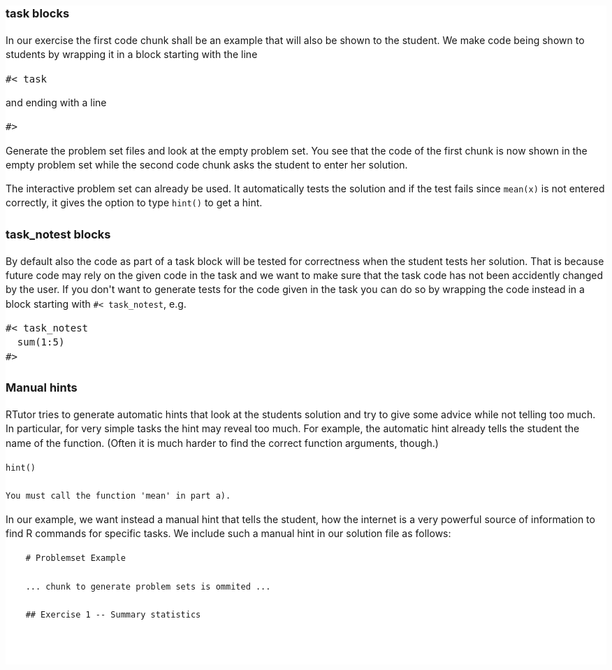 <h3>
<a id="user-content-task-blocks" class="anchor" href="#task-blocks" aria-hidden="true"><span class="octicon octicon-link"></span></a>task blocks</h3>

<p>In our exercise the first code chunk shall be an example that will also be shown to the student. We make code being shown to students by wrapping it in a block starting with the line</p>

<div class="highlight highlight-r"><pre><span class="pl-c">#&lt; task</span></pre></div>

<p>and ending with a line</p>

<div class="highlight highlight-r"><pre><span class="pl-c">#&gt;</span></pre></div>

<p>Generate the problem set files and look at the empty problem set. You see that the code of the first chunk is now shown in the empty problem set while the second code chunk asks the student to enter her solution.</p>

<p>The interactive problem set can already be used. It automatically tests the solution and if the test fails since <code>mean(x)</code> is not entered correctly, it gives the option to type <code>hint()</code> to get a hint.</p>

<h3>
<a id="user-content-task_notest-blocks" class="anchor" href="#task_notest-blocks" aria-hidden="true"><span class="octicon octicon-link"></span></a>task_notest blocks</h3>

<p>By default also the code as part of a task block will be tested for correctness when the student tests her solution. That is because future code may rely on the given code in the task and we want to make sure that the task code has not been accidently changed by the user. If you don't want to generate tests for the code given in the task you can do so by wrapping the code instead in a block starting with <code>#&lt; task_notest</code>, e.g.</p>

<div class="highlight highlight-r"><pre><span class="pl-c">#&lt; task_notest</span>
  sum(<span class="pl-c1">1</span><span class="pl-k">:</span><span class="pl-c1">5</span>)
<span class="pl-c">#&gt;</span></pre></div>

<h3>
<a id="user-content-manual-hints" class="anchor" href="#manual-hints" aria-hidden="true"><span class="octicon octicon-link"></span></a>Manual hints</h3>

<p>RTutor tries to generate automatic hints that look at the students solution and try to give some advice while not telling too much. In particular, for very simple tasks the hint may reveal too much. For example, the automatic hint already tells the student the name of the function. (Often it is much harder to find the correct function arguments, though.)</p>

<pre><code>hint()

You must call the function 'mean' in part a).
</code></pre>

<p>In our example, we want instead a manual hint that tells the student, how the internet is a very powerful source of information to find R commands for specific tasks. We include such a manual hint in our solution file as follows:</p>

<pre><code>    # Problemset Example 

    ... chunk to generate problem sets is ommited ...

    ## Exercise 1 -- Summary statistics
